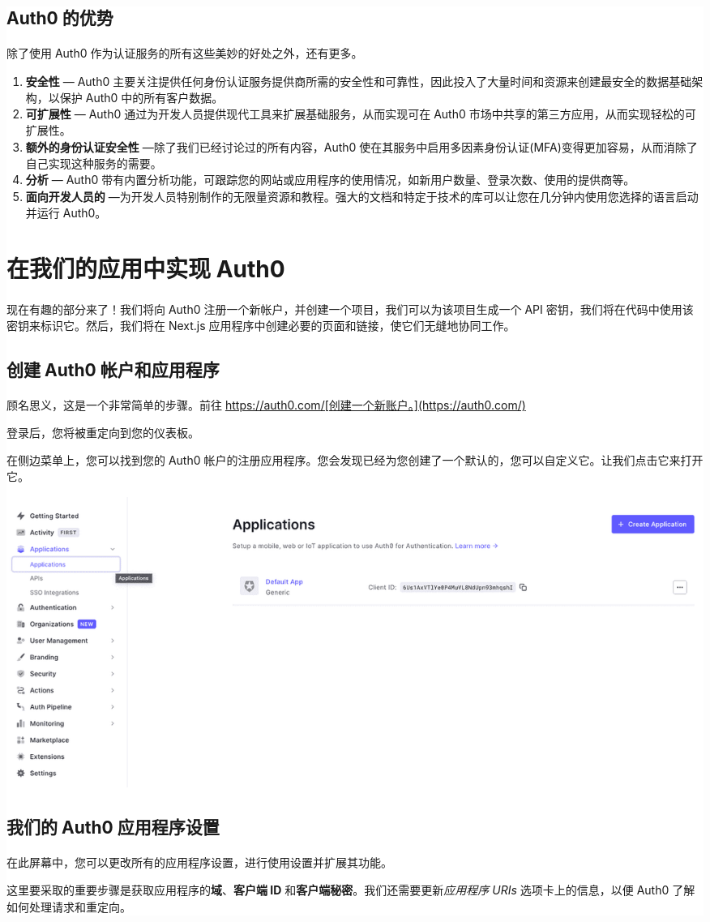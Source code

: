 ## Auth0 的优势

除了使用 Auth0 作为认证服务的所有这些美妙的好处之外，还有更多。

1.  **安全性** — Auth0 主要关注提供任何身份认证服务提供商所需的安全性和可靠性，因此投入了大量时间和资源来创建最安全的数据基础架构，以保护 Auth0 中的所有客户数据。
2.  **可扩展性** — Auth0 通过为开发人员提供现代工具来扩展基础服务，从而实现可在 Auth0 市场中共享的第三方应用，从而实现轻松的可扩展性。
3.  **额外的身份认证安全性** —除了我们已经讨论过的所有内容，Auth0 使在其服务中启用多因素身份认证(MFA)变得更加容易，从而消除了自己实现这种服务的需要。
4.  **分析** — Auth0 带有内置分析功能，可跟踪您的网站或应用程序的使用情况，如新用户数量、登录次数、使用的提供商等。
5.  **面向开发人员的** —为开发人员特别制作的无限量资源和教程。强大的文档和特定于技术的库可以让您在几分钟内使用您选择的语言启动并运行 Auth0。

# 在我们的应用中实现 Auth0

现在有趣的部分来了！我们将向 Auth0 注册一个新帐户，并创建一个项目，我们可以为该项目生成一个 API 密钥，我们将在代码中使用该密钥来标识它。然后，我们将在 Next.js 应用程序中创建必要的页面和链接，使它们无缝地协同工作。

## 创建 Auth0 帐户和应用程序

顾名思义，这是一个非常简单的步骤。前往 https://auth0.com/[创建一个新账户。](https://auth0.com/)

登录后，您将被重定向到您的仪表板。

在侧边菜单上，您可以找到您的 Auth0 帐户的注册应用程序。您会发现已经为您创建了一个默认的，您可以自定义它。让我们点击它来打开它。

![](img/079086bfbb1861a7470e6ffeeb5575ef.png)

## 我们的 Auth0 应用程序设置

在此屏幕中，您可以更改所有的应用程序设置，进行使用设置并扩展其功能。

这里要采取的重要步骤是获取应用程序的**域**、**客户端 ID** 和**客户端秘密**。我们还需要更新*应用程序 URIs* 选项卡上的信息，以便 Auth0 了解如何处理请求和重定向。
